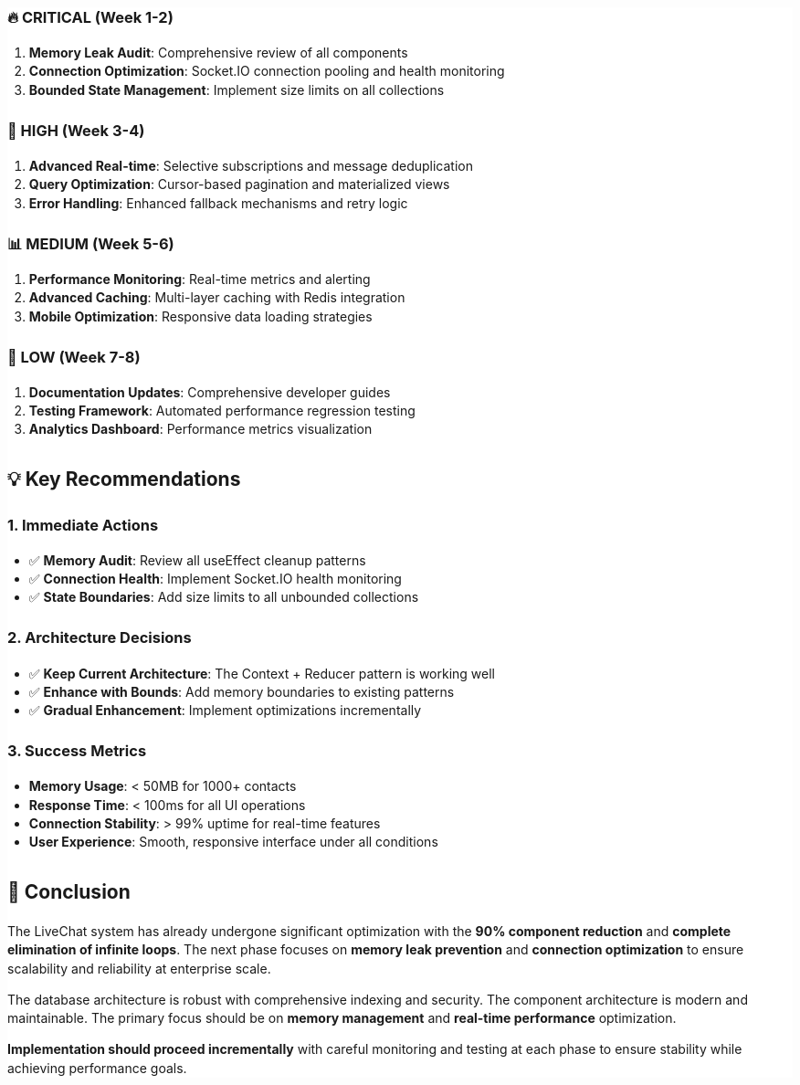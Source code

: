 ### **🔥 CRITICAL (Week 1-2)**
1. **Memory Leak Audit**: Comprehensive review of all components
2. **Connection Optimization**: Socket.IO connection pooling and health monitoring
3. **Bounded State Management**: Implement size limits on all collections

### **🚀 HIGH (Week 3-4)**  
1. **Advanced Real-time**: Selective subscriptions and message deduplication
2. **Query Optimization**: Cursor-based pagination and materialized views
3. **Error Handling**: Enhanced fallback mechanisms and retry logic

### **📊 MEDIUM (Week 5-6)**
1. **Performance Monitoring**: Real-time metrics and alerting
2. **Advanced Caching**: Multi-layer caching with Redis integration
3. **Mobile Optimization**: Responsive data loading strategies

### **🔧 LOW (Week 7-8)**
1. **Documentation Updates**: Comprehensive developer guides
2. **Testing Framework**: Automated performance regression testing  
3. **Analytics Dashboard**: Performance metrics visualization

## 💡 **Key Recommendations**

### **1. Immediate Actions**
- ✅ **Memory Audit**: Review all useEffect cleanup patterns
- ✅ **Connection Health**: Implement Socket.IO health monitoring
- ✅ **State Boundaries**: Add size limits to all unbounded collections

### **2. Architecture Decisions**
- ✅ **Keep Current Architecture**: The Context + Reducer pattern is working well
- ✅ **Enhance with Bounds**: Add memory boundaries to existing patterns
- ✅ **Gradual Enhancement**: Implement optimizations incrementally

### **3. Success Metrics**
- **Memory Usage**: < 50MB for 1000+ contacts
- **Response Time**: < 100ms for all UI operations
- **Connection Stability**: > 99% uptime for real-time features
- **User Experience**: Smooth, responsive interface under all conditions

## 📝 **Conclusion**

The LiveChat system has already undergone significant optimization with the **90% component reduction** and **complete elimination of infinite loops**. The next phase focuses on **memory leak prevention** and **connection optimization** to ensure scalability and reliability at enterprise scale.

The database architecture is robust with comprehensive indexing and security. The component architecture is modern and maintainable. The primary focus should be on **memory management** and **real-time performance** optimization.

**Implementation should proceed incrementally** with careful monitoring and testing at each phase to ensure stability while achieving performance goals.